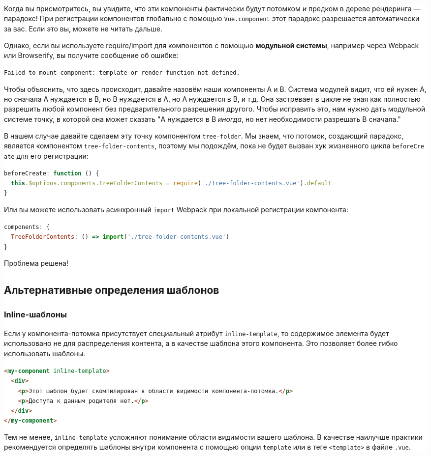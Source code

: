 Когда вы присмотритесь, вы увидите, что эти компоненты фактически будут потомком _и_ предком в дереве рендеринга — парадокс! При регистрации компонентов глобально с помощью `Vue.component` этот парадокс разрешается автоматически за вас. Если это вы, можете не читать дальше.

Однако, если вы используете require/import для компонентов с помощью __модульной системы__, например через Webpack или Browserify, вы получите сообщение об ошибке:

```
Failed to mount component: template or render function not defined.
```

Чтобы объяснить, что здесь происходит, давайте назовём наши компоненты A и B. Система модулей видит, что ей нужен A, но сначала A нуждается в B, но B нуждается в A, но A нуждается в B, и т.д. Она застревает в цикле не зная как полностью разрешить любой компонент без предварительного разрешения другого. Чтобы исправить это, нам нужно дать модульной системе точку, в которой она может сказать "A нуждается в B _иногда_, но нет необходимости разрешать B сначала."

В нашем случае давайте сделаем эту точку компонентом `tree-folder`. Мы знаем, что потомок, создающий парадокс, является компонентом `tree-folder-contents`, поэтому мы подождём, пока не будет вызван хук жизненного цикла `beforeCreate` для его регистрации:

``` js
beforeCreate: function () {
  this.$options.components.TreeFolderContents = require('./tree-folder-contents.vue').default
}
```

Или вы можете использовать асинхронный `import` Webpack при локальной регистрации компонента:

``` js
components: {
  TreeFolderContents: () => import('./tree-folder-contents.vue')
}
```

Проблема решена!

## Альтернативные определения шаблонов

### Inline-шаблоны

Если у компонента-потомка присутствует специальный атрибут `inline-template`, то содержимое элемента будет использовано не для распределения контента, а в качестве шаблона этого компонента. Это позволяет более гибко использовать шаблоны.

``` html
<my-component inline-template>
  <div>
    <p>Этот шаблон будет скомпилирован в области видимости компонента-потомка.</p>
    <p>Доступа к данным родителя нет.</p>
  </div>
</my-component>
```

<p class="tip">Тем не менее, <code>inline-template</code> усложняют понимание области видимости вашего шаблона. В качестве наилучше практики рекомендуется определять шаблоны внутри компонента с помощью опции <code>template</code> или в теге <code>&lt;template&gt;</code> в файле <code>.vue</code>.</p>
